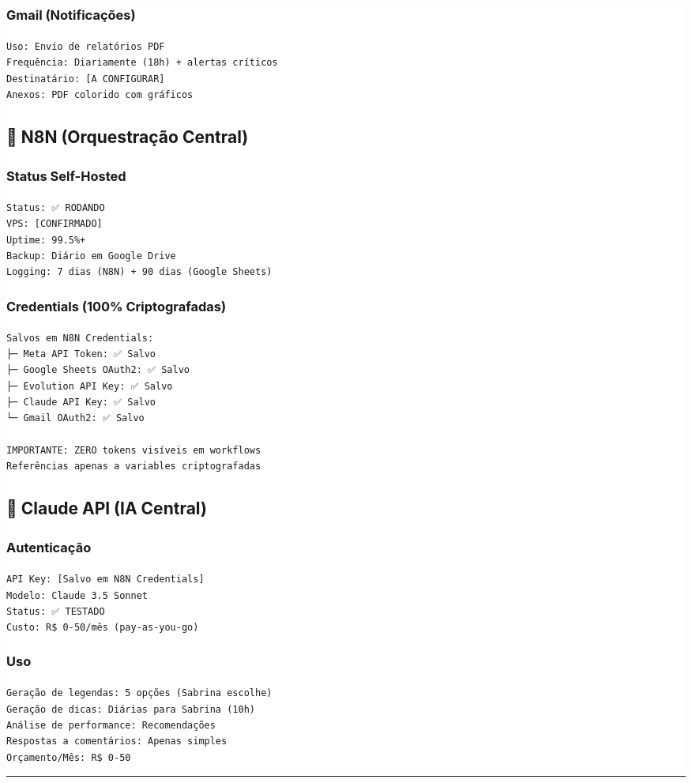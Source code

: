 ### Gmail (Notificações)
```
Uso: Envio de relatórios PDF
Frequência: Diariamente (18h) + alertas críticos
Destinatário: [A CONFIGURAR]
Anexos: PDF colorido com gráficos
```

## 🤖 N8N (Orquestração Central)

### Status Self-Hosted
```
Status: ✅ RODANDO
VPS: [CONFIRMADO]
Uptime: 99.5%+
Backup: Diário em Google Drive
Logging: 7 dias (N8N) + 90 dias (Google Sheets)
```

### Credentials (100% Criptografadas)
```
Salvos em N8N Credentials:
├─ Meta API Token: ✅ Salvo
├─ Google Sheets OAuth2: ✅ Salvo
├─ Evolution API Key: ✅ Salvo
├─ Claude API Key: ✅ Salvo
└─ Gmail OAuth2: ✅ Salvo

IMPORTANTE: ZERO tokens visíveis em workflows
Referências apenas a variables criptografadas
```

## 🧠 Claude API (IA Central)

### Autenticação
```
API Key: [Salvo em N8N Credentials]
Modelo: Claude 3.5 Sonnet
Status: ✅ TESTADO
Custo: R$ 0-50/mês (pay-as-you-go)
```

### Uso
```
Geração de legendas: 5 opções (Sabrina escolhe)
Geração de dicas: Diárias para Sabrina (10h)
Análise de performance: Recomendações
Respostas a comentários: Apenas simples
Orçamento/Mês: R$ 0-50
```

---